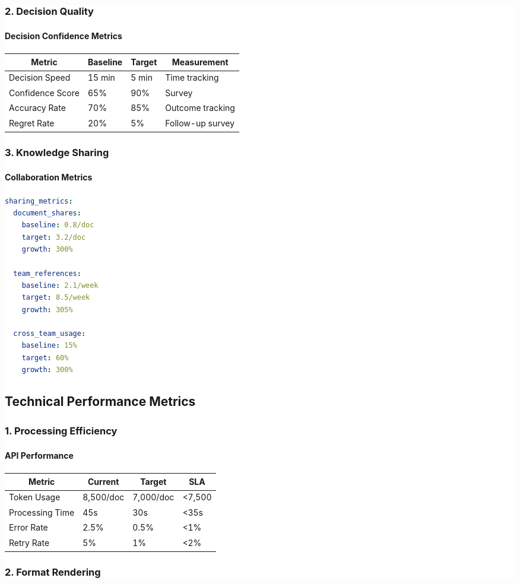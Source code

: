 ### 2. Decision Quality

#### Decision Confidence Metrics
| Metric | Baseline | Target | Measurement |
|--------|----------|--------|-------------|
| Decision Speed | 15 min | 5 min | Time tracking |
| Confidence Score | 65% | 90% | Survey |
| Accuracy Rate | 70% | 85% | Outcome tracking |
| Regret Rate | 20% | 5% | Follow-up survey |

### 3. Knowledge Sharing

#### Collaboration Metrics
```yaml
sharing_metrics:
  document_shares:
    baseline: 0.8/doc
    target: 3.2/doc
    growth: 300%
  
  team_references:
    baseline: 2.1/week
    target: 8.5/week
    growth: 305%
  
  cross_team_usage:
    baseline: 15%
    target: 60%
    growth: 300%
```

## Technical Performance Metrics

### 1. Processing Efficiency

#### API Performance
| Metric | Current | Target | SLA |
|--------|---------|--------|-----|
| Token Usage | 8,500/doc | 7,000/doc | <7,500 |
| Processing Time | 45s | 30s | <35s |
| Error Rate | 2.5% | 0.5% | <1% |
| Retry Rate | 5% | 1% | <2% |

### 2. Format Rendering
